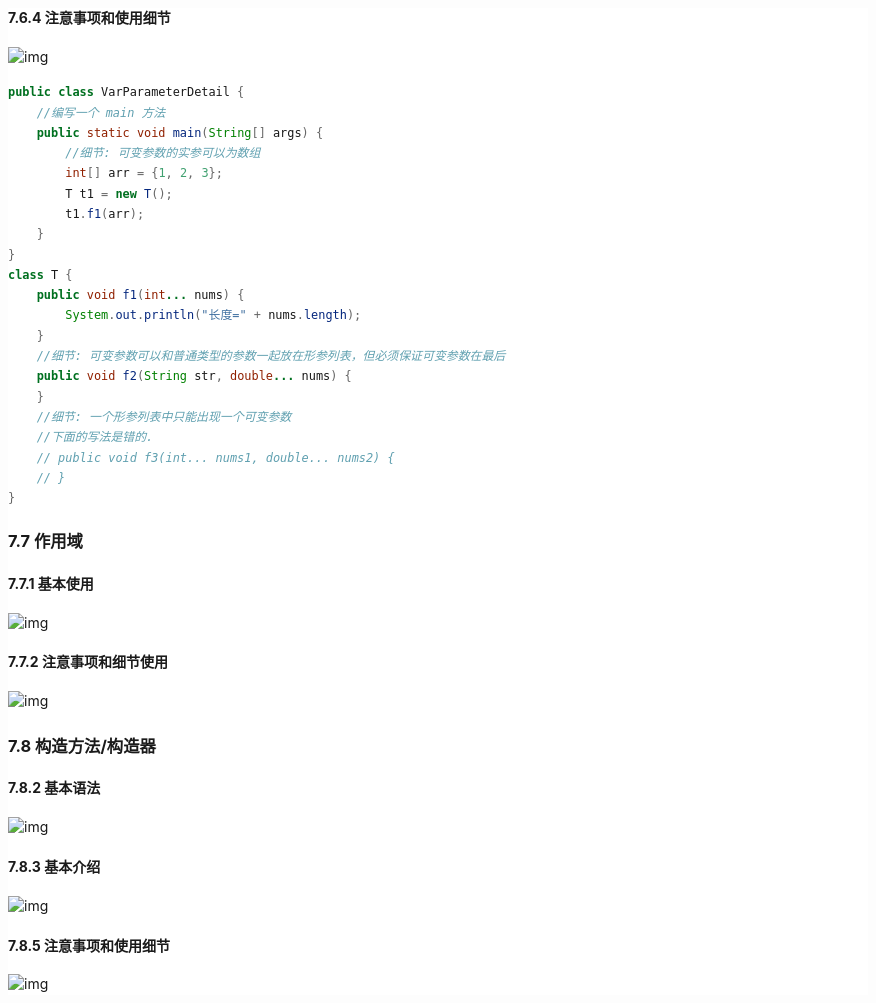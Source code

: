 #### 7.6.4 注意事项和使用细节

![img](https://img-blog.csdnimg.cn/img_convert/9ea401ae4350b6e0b6f656bf5fe43b04.png)

```java
public class VarParameterDetail { 
    //编写一个 main 方法 
    public static void main(String[] args) {
        //细节: 可变参数的实参可以为数组 
        int[] arr = {1, 2, 3}; 
        T t1 = new T(); 
        t1.f1(arr); 
    } 
}
class T { 
    public void f1(int... nums) { 
        System.out.println("长度=" + nums.length); 
    }
    //细节: 可变参数可以和普通类型的参数一起放在形参列表，但必须保证可变参数在最后 
    public void f2(String str, double... nums) { 
    }
    //细节: 一个形参列表中只能出现一个可变参数 
    //下面的写法是错的. 
    // public void f3(int... nums1, double... nums2) { 
    // } 
}
```

### 7.7 作用域

#### 7.7.1 基本使用

![img](https://img-blog.csdnimg.cn/img_convert/07e9063fa953800cd8375f8cfee644c7.png)

#### 7.7.2 注意事项和细节使用

![img](https://img-blog.csdnimg.cn/img_convert/8787141bfcf67240e6efeade701c5e36.png)

### 7.8 构造方法/构造器

#### 7.8.2 基本语法

![img](https://img-blog.csdnimg.cn/img_convert/6079bbdd5cc5c07042d21a726a18ac80.png)

#### 7.8.3 基本介绍

![img](https://img-blog.csdnimg.cn/img_convert/4d71d5f314312f6ea765ed3d8778209b.png)

#### 7.8.5 注意事项和使用细节

![img](https://img-blog.csdnimg.cn/img_convert/16f7eeed872a5fca94b333ae33faedbb.png)
